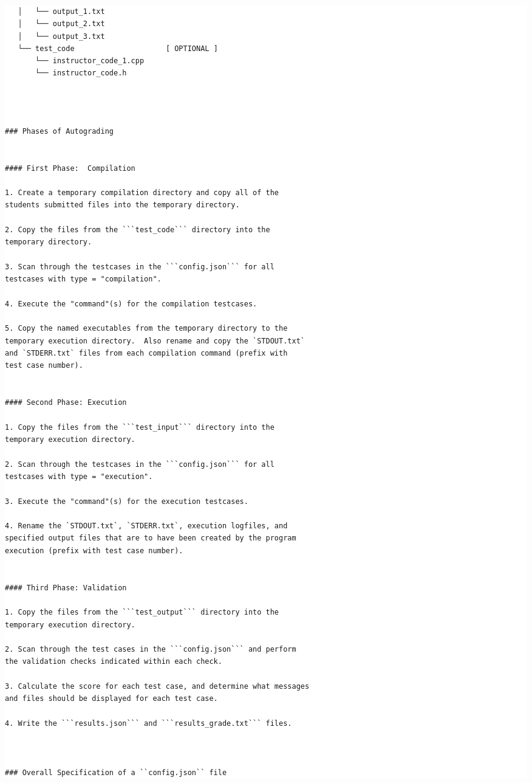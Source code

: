        │   └── output_1.txt
       │   └── output_2.txt
       │   └── output_3.txt
       └── test_code                     [ OPTIONAL ]
           └── instructor_code_1.cpp
           └── instructor_code.h
   ```



### Phases of Autograding


#### First Phase:  Compilation

1. Create a temporary compilation directory and copy all of the
   students submitted files into the temporary directory.

2. Copy the files from the ```test_code``` directory into the
   temporary directory.

3. Scan through the testcases in the ```config.json``` for all
   testcases with type = "compilation".

4. Execute the "command"(s) for the compilation testcases.

5. Copy the named executables from the temporary directory to the
   temporary execution directory.  Also rename and copy the `STDOUT.txt`
   and `STDERR.txt` files from each compilation command (prefix with
   test case number).


#### Second Phase: Execution

1. Copy the files from the ```test_input``` directory into the
   temporary execution directory.

2. Scan through the testcases in the ```config.json``` for all
   testcases with type = "execution".

3. Execute the "command"(s) for the execution testcases.

4. Rename the `STDOUT.txt`, `STDERR.txt`, execution logfiles, and
   specified output files that are to have been created by the program
   execution (prefix with test case number).


#### Third Phase: Validation

1. Copy the files from the ```test_output``` directory into the
   temporary execution directory.  

2. Scan through the test cases in the ```config.json``` and perform
   the validation checks indicated within each check.

3. Calculate the score for each test case, and determine what messages
   and files should be displayed for each test case.

4. Write the ```results.json``` and ```results_grade.txt``` files.



### Overall Specification of a ``config.json`` file

   ```

[sample_files/sample_assignment_config]: https://github.com/Submitty/Submitty/tree/master/sample_files/sample_assignment_config
[grading/default_config.h]: https://github.com/Submitty/Submitty/blob/master/grading/default_config.h
[grading/system_call_categories.h]: https://github.com/Submitty/Submitty/blob/master/grading/system_call_categories.h
[grading/seccomp_functions.cpp]: https://github.com/Submitty/Submitty/blob/master/grading/seccomp_functions.cpp
[python_static_analysis]: https://github.com/Submitty/Submitty/tree/master/sample_files/sample_assignment_config/python_static_analysis
[submitty_count_token]: https://github.com/Submitty/AnalysisTools/blob/master/docs/TOKENS.md
[submitty_count_node]: https://github.com/Submitty/AnalysisTools/blob/master/docs/NODES.md
[cpp_custom]: https://github.com/Submitty/Submitty/tree/master/sample_files/sample_assignment_config/cpp_custom